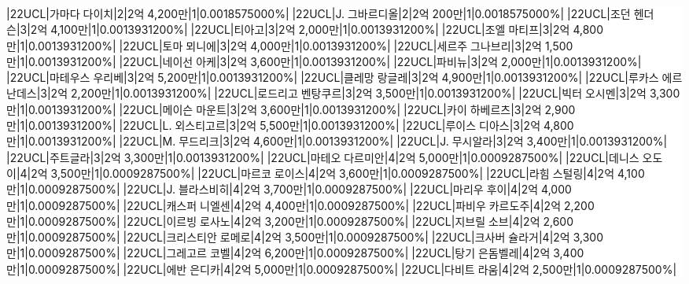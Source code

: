 |22UCL|가마다 다이치|2|2억 4,200만|1|0.0018575000%|
|22UCL|J. 그바르디올|2|2억 200만|1|0.0018575000%|
|22UCL|조던 헨더슨|3|2억 4,100만|1|0.0013931200%|
|22UCL|티아고|3|2억 2,000만|1|0.0013931200%|
|22UCL|조엘 마티프|3|2억 4,800만|1|0.0013931200%|
|22UCL|토마 뫼니에|3|2억 4,000만|1|0.0013931200%|
|22UCL|세르주 그나브리|3|2억 1,500만|1|0.0013931200%|
|22UCL|네이선 아케|3|2억 3,600만|1|0.0013931200%|
|22UCL|파비뉴|3|2억 2,000만|1|0.0013931200%|
|22UCL|마테우스 우리베|3|2억 5,200만|1|0.0013931200%|
|22UCL|클레망 랑글레|3|2억 4,900만|1|0.0013931200%|
|22UCL|루카스 에르난데스|3|2억 2,200만|1|0.0013931200%|
|22UCL|로드리고 벤탕쿠르|3|2억 3,500만|1|0.0013931200%|
|22UCL|빅터 오시멘|3|2억 3,300만|1|0.0013931200%|
|22UCL|메이슨 마운트|3|2억 3,600만|1|0.0013931200%|
|22UCL|카이 하베르츠|3|2억 2,900만|1|0.0013931200%|
|22UCL|L. 외스티고르|3|2억 5,500만|1|0.0013931200%|
|22UCL|루이스 디아스|3|2억 4,800만|1|0.0013931200%|
|22UCL|M. 무드리크|3|2억 4,600만|1|0.0013931200%|
|22UCL|J. 무시알라|3|2억 3,400만|1|0.0013931200%|
|22UCL|주트글라|3|2억 3,300만|1|0.0013931200%|
|22UCL|마테오 다르미안|4|2억 5,000만|1|0.0009287500%|
|22UCL|데니스 오도이|4|2억 3,500만|1|0.0009287500%|
|22UCL|마르코 로이스|4|2억 3,600만|1|0.0009287500%|
|22UCL|라힘 스털링|4|2억 4,100만|1|0.0009287500%|
|22UCL|J. 블라스비히|4|2억 3,700만|1|0.0009287500%|
|22UCL|마리우 후이|4|2억 4,000만|1|0.0009287500%|
|22UCL|캐스퍼 니엘센|4|2억 4,400만|1|0.0009287500%|
|22UCL|파비우 카르도주|4|2억 2,200만|1|0.0009287500%|
|22UCL|이르빙 로사노|4|2억 3,200만|1|0.0009287500%|
|22UCL|지브릴 소브|4|2억 2,600만|1|0.0009287500%|
|22UCL|크리스티안 로메로|4|2억 3,500만|1|0.0009287500%|
|22UCL|크사버 슐라거|4|2억 3,300만|1|0.0009287500%|
|22UCL|그레고르 코벨|4|2억 6,200만|1|0.0009287500%|
|22UCL|탕기 은돔벨레|4|2억 3,400만|1|0.0009287500%|
|22UCL|에반 은디카|4|2억 5,000만|1|0.0009287500%|
|22UCL|다비트 라움|4|2억 2,500만|1|0.0009287500%|